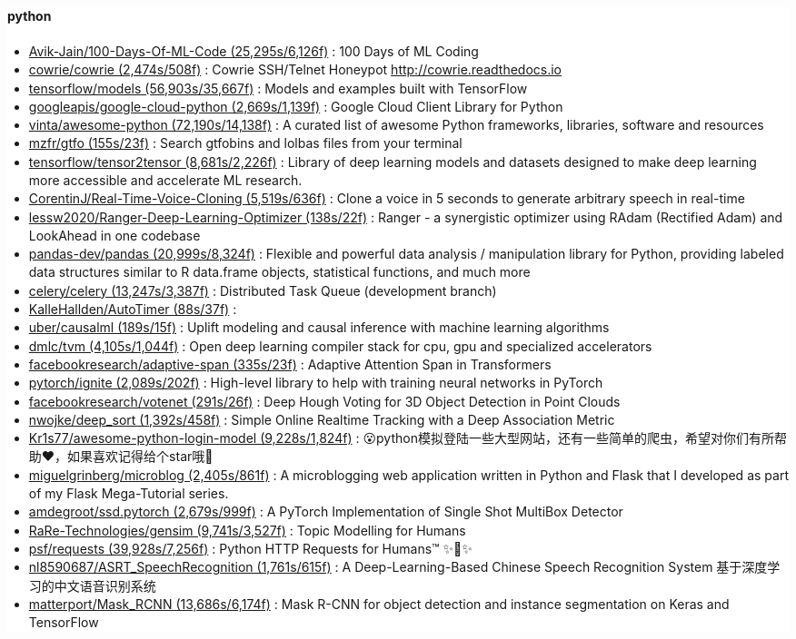 #### python
* [Avik-Jain/100-Days-Of-ML-Code (25,295s/6,126f)](https://github.com/Avik-Jain/100-Days-Of-ML-Code) : 100 Days of ML Coding
* [cowrie/cowrie (2,474s/508f)](https://github.com/cowrie/cowrie) : Cowrie SSH/Telnet Honeypot http://cowrie.readthedocs.io
* [tensorflow/models (56,903s/35,667f)](https://github.com/tensorflow/models) : Models and examples built with TensorFlow
* [googleapis/google-cloud-python (2,669s/1,139f)](https://github.com/googleapis/google-cloud-python) : Google Cloud Client Library for Python
* [vinta/awesome-python (72,190s/14,138f)](https://github.com/vinta/awesome-python) : A curated list of awesome Python frameworks, libraries, software and resources
* [mzfr/gtfo (155s/23f)](https://github.com/mzfr/gtfo) : Search gtfobins and lolbas files from your terminal
* [tensorflow/tensor2tensor (8,681s/2,226f)](https://github.com/tensorflow/tensor2tensor) : Library of deep learning models and datasets designed to make deep learning more accessible and accelerate ML research.
* [CorentinJ/Real-Time-Voice-Cloning (5,519s/636f)](https://github.com/CorentinJ/Real-Time-Voice-Cloning) : Clone a voice in 5 seconds to generate arbitrary speech in real-time
* [lessw2020/Ranger-Deep-Learning-Optimizer (138s/22f)](https://github.com/lessw2020/Ranger-Deep-Learning-Optimizer) : Ranger - a synergistic optimizer using RAdam (Rectified Adam) and LookAhead in one codebase
* [pandas-dev/pandas (20,999s/8,324f)](https://github.com/pandas-dev/pandas) : Flexible and powerful data analysis / manipulation library for Python, providing labeled data structures similar to R data.frame objects, statistical functions, and much more
* [celery/celery (13,247s/3,387f)](https://github.com/celery/celery) : Distributed Task Queue (development branch)
* [KalleHallden/AutoTimer (88s/37f)](https://github.com/KalleHallden/AutoTimer) : 
* [uber/causalml (189s/15f)](https://github.com/uber/causalml) : Uplift modeling and causal inference with machine learning algorithms
* [dmlc/tvm (4,105s/1,044f)](https://github.com/dmlc/tvm) : Open deep learning compiler stack for cpu, gpu and specialized accelerators
* [facebookresearch/adaptive-span (335s/23f)](https://github.com/facebookresearch/adaptive-span) : Adaptive Attention Span in Transformers
* [pytorch/ignite (2,089s/202f)](https://github.com/pytorch/ignite) : High-level library to help with training neural networks in PyTorch
* [facebookresearch/votenet (291s/26f)](https://github.com/facebookresearch/votenet) : Deep Hough Voting for 3D Object Detection in Point Clouds
* [nwojke/deep_sort (1,392s/458f)](https://github.com/nwojke/deep_sort) : Simple Online Realtime Tracking with a Deep Association Metric
* [Kr1s77/awesome-python-login-model (9,228s/1,824f)](https://github.com/Kr1s77/awesome-python-login-model) : 😮python模拟登陆一些大型网站，还有一些简单的爬虫，希望对你们有所帮助❤️，如果喜欢记得给个star哦🌟
* [miguelgrinberg/microblog (2,405s/861f)](https://github.com/miguelgrinberg/microblog) : A microblogging web application written in Python and Flask that I developed as part of my Flask Mega-Tutorial series.
* [amdegroot/ssd.pytorch (2,679s/999f)](https://github.com/amdegroot/ssd.pytorch) : A PyTorch Implementation of Single Shot MultiBox Detector
* [RaRe-Technologies/gensim (9,741s/3,527f)](https://github.com/RaRe-Technologies/gensim) : Topic Modelling for Humans
* [psf/requests (39,928s/7,256f)](https://github.com/psf/requests) : Python HTTP Requests for Humans™ ✨🍰✨
* [nl8590687/ASRT_SpeechRecognition (1,761s/615f)](https://github.com/nl8590687/ASRT_SpeechRecognition) : A Deep-Learning-Based Chinese Speech Recognition System 基于深度学习的中文语音识别系统
* [matterport/Mask_RCNN (13,686s/6,174f)](https://github.com/matterport/Mask_RCNN) : Mask R-CNN for object detection and instance segmentation on Keras and TensorFlow
